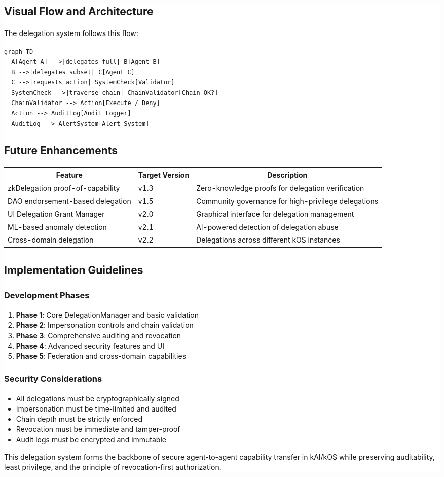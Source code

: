 ## Visual Flow and Architecture

The delegation system follows this flow:

```mermaid
graph TD
  A[Agent A] -->|delegates full| B[Agent B]
  B -->|delegates subset| C[Agent C]
  C -->|requests action| SystemCheck[Validator]
  SystemCheck -->|traverse chain| ChainValidator[Chain OK?]
  ChainValidator --> Action[Execute / Deny]
  Action --> AuditLog[Audit Logger]
  AuditLog --> AlertSystem[Alert System]
```

## Future Enhancements

| Feature | Target Version | Description |
|---------|----------------|-------------|
| zkDelegation proof-of-capability | v1.3 | Zero-knowledge proofs for delegation verification |
| DAO endorsement-based delegation | v1.5 | Community governance for high-privilege delegations |
| UI Delegation Grant Manager | v2.0 | Graphical interface for delegation management |
| ML-based anomaly detection | v2.1 | AI-powered detection of delegation abuse |
| Cross-domain delegation | v2.2 | Delegations across different kOS instances |

## Implementation Guidelines

### Development Phases

1. **Phase 1**: Core DelegationManager and basic validation
2. **Phase 2**: Impersonation controls and chain validation
3. **Phase 3**: Comprehensive auditing and revocation
4. **Phase 4**: Advanced security features and UI
5. **Phase 5**: Federation and cross-domain capabilities

### Security Considerations

- All delegations must be cryptographically signed
- Impersonation must be time-limited and audited
- Chain depth must be strictly enforced
- Revocation must be immediate and tamper-proof
- Audit logs must be encrypted and immutable

This delegation system forms the backbone of secure agent-to-agent capability transfer in kAI/kOS while preserving auditability, least privilege, and the principle of revocation-first authorization.